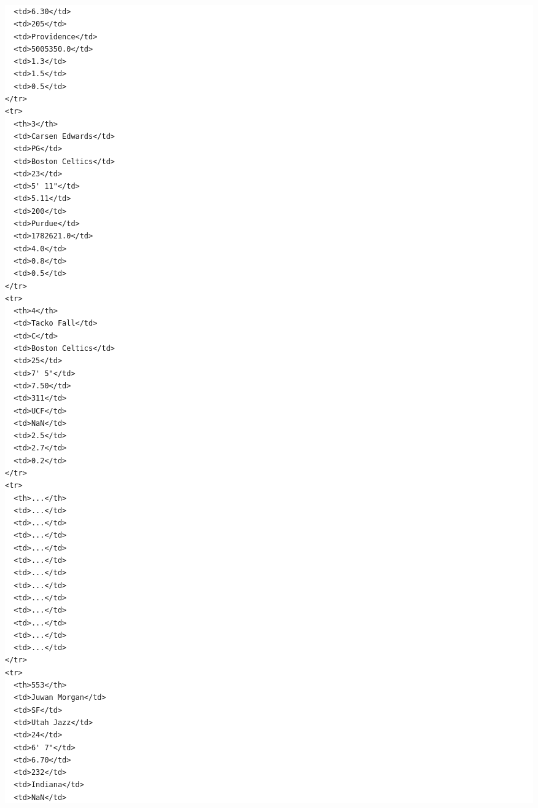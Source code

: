       <td>6.30</td>
      <td>205</td>
      <td>Providence</td>
      <td>5005350.0</td>
      <td>1.3</td>
      <td>1.5</td>
      <td>0.5</td>
    </tr>
    <tr>
      <th>3</th>
      <td>Carsen Edwards</td>
      <td>PG</td>
      <td>Boston Celtics</td>
      <td>23</td>
      <td>5' 11"</td>
      <td>5.11</td>
      <td>200</td>
      <td>Purdue</td>
      <td>1782621.0</td>
      <td>4.0</td>
      <td>0.8</td>
      <td>0.5</td>
    </tr>
    <tr>
      <th>4</th>
      <td>Tacko Fall</td>
      <td>C</td>
      <td>Boston Celtics</td>
      <td>25</td>
      <td>7' 5"</td>
      <td>7.50</td>
      <td>311</td>
      <td>UCF</td>
      <td>NaN</td>
      <td>2.5</td>
      <td>2.7</td>
      <td>0.2</td>
    </tr>
    <tr>
      <th>...</th>
      <td>...</td>
      <td>...</td>
      <td>...</td>
      <td>...</td>
      <td>...</td>
      <td>...</td>
      <td>...</td>
      <td>...</td>
      <td>...</td>
      <td>...</td>
      <td>...</td>
      <td>...</td>
    </tr>
    <tr>
      <th>553</th>
      <td>Juwan Morgan</td>
      <td>SF</td>
      <td>Utah Jazz</td>
      <td>24</td>
      <td>6' 7"</td>
      <td>6.70</td>
      <td>232</td>
      <td>Indiana</td>
      <td>NaN</td>